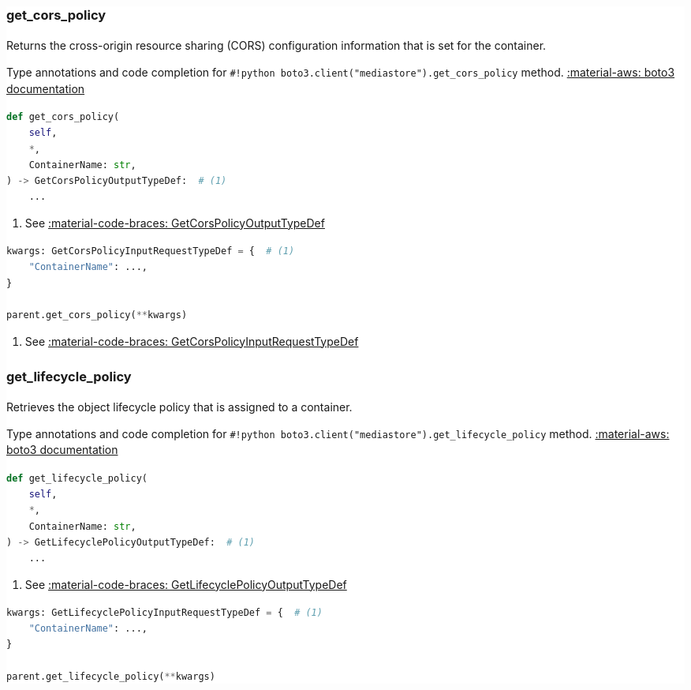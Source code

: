 ### get\_cors\_policy

Returns the cross-origin resource sharing (CORS) configuration information that
is set for the container.

Type annotations and code completion for `#!python boto3.client("mediastore").get_cors_policy` method.
[:material-aws: boto3 documentation](https://boto3.amazonaws.com/v1/documentation/api/latest/reference/services/mediastore.html#MediaStore.Client.get_cors_policy)

```python title="Method definition"
def get_cors_policy(
    self,
    *,
    ContainerName: str,
) -> GetCorsPolicyOutputTypeDef:  # (1)
    ...
```

1. See [:material-code-braces: GetCorsPolicyOutputTypeDef](./type_defs.md#getcorspolicyoutputtypedef) 


```python title="Usage example with kwargs"
kwargs: GetCorsPolicyInputRequestTypeDef = {  # (1)
    "ContainerName": ...,
}

parent.get_cors_policy(**kwargs)
```

1. See [:material-code-braces: GetCorsPolicyInputRequestTypeDef](./type_defs.md#getcorspolicyinputrequesttypedef) 

### get\_lifecycle\_policy

Retrieves the object lifecycle policy that is assigned to a container.

Type annotations and code completion for `#!python boto3.client("mediastore").get_lifecycle_policy` method.
[:material-aws: boto3 documentation](https://boto3.amazonaws.com/v1/documentation/api/latest/reference/services/mediastore.html#MediaStore.Client.get_lifecycle_policy)

```python title="Method definition"
def get_lifecycle_policy(
    self,
    *,
    ContainerName: str,
) -> GetLifecyclePolicyOutputTypeDef:  # (1)
    ...
```

1. See [:material-code-braces: GetLifecyclePolicyOutputTypeDef](./type_defs.md#getlifecyclepolicyoutputtypedef) 


```python title="Usage example with kwargs"
kwargs: GetLifecyclePolicyInputRequestTypeDef = {  # (1)
    "ContainerName": ...,
}

parent.get_lifecycle_policy(**kwargs)
```

